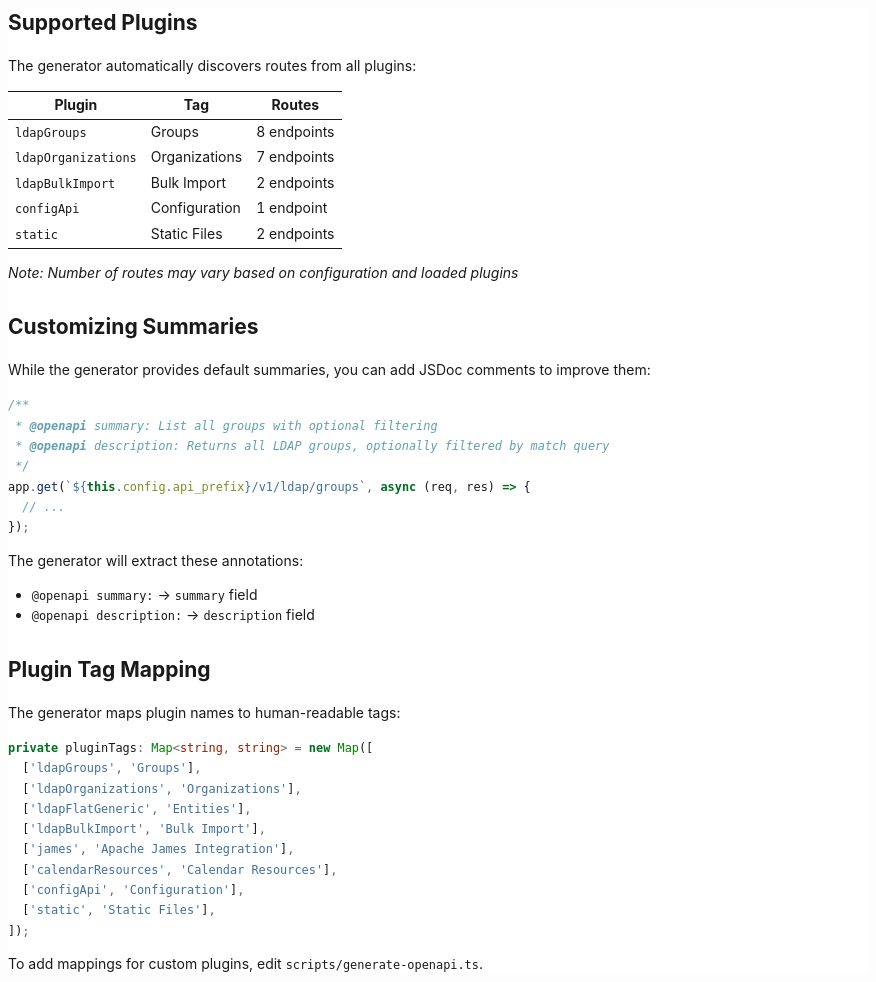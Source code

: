 ## Supported Plugins

The generator automatically discovers routes from all plugins:

| Plugin              | Tag           | Routes      |
| ------------------- | ------------- | ----------- |
| `ldapGroups`        | Groups        | 8 endpoints |
| `ldapOrganizations` | Organizations | 7 endpoints |
| `ldapBulkImport`    | Bulk Import   | 2 endpoints |
| `configApi`         | Configuration | 1 endpoint  |
| `static`            | Static Files  | 2 endpoints |

_Note: Number of routes may vary based on configuration and loaded plugins_

## Customizing Summaries

While the generator provides default summaries, you can add JSDoc comments to improve them:

```typescript
/**
 * @openapi summary: List all groups with optional filtering
 * @openapi description: Returns all LDAP groups, optionally filtered by match query
 */
app.get(`${this.config.api_prefix}/v1/ldap/groups`, async (req, res) => {
  // ...
});
```

The generator will extract these annotations:

- `@openapi summary:` → `summary` field
- `@openapi description:` → `description` field

## Plugin Tag Mapping

The generator maps plugin names to human-readable tags:

```typescript
private pluginTags: Map<string, string> = new Map([
  ['ldapGroups', 'Groups'],
  ['ldapOrganizations', 'Organizations'],
  ['ldapFlatGeneric', 'Entities'],
  ['ldapBulkImport', 'Bulk Import'],
  ['james', 'Apache James Integration'],
  ['calendarResources', 'Calendar Resources'],
  ['configApi', 'Configuration'],
  ['static', 'Static Files'],
]);
```

To add mappings for custom plugins, edit `scripts/generate-openapi.ts`.
